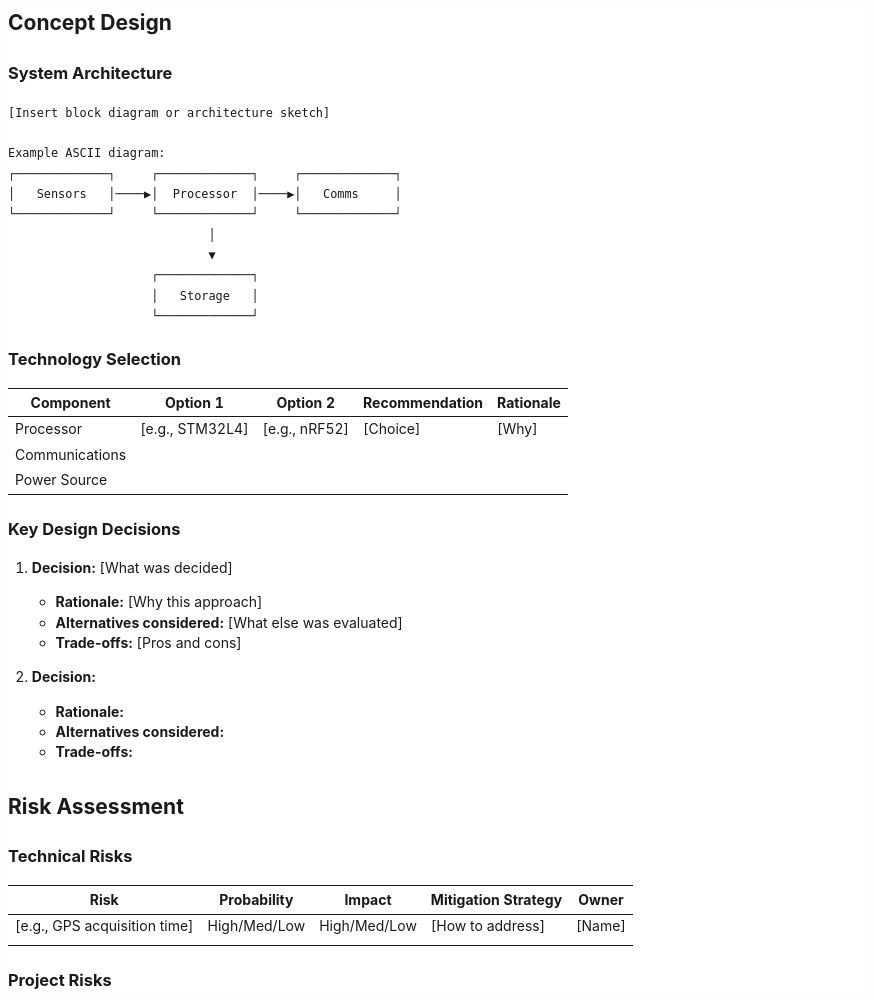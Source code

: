 ## Concept Design

### System Architecture

```
[Insert block diagram or architecture sketch]

Example ASCII diagram:
┌─────────────┐     ┌─────────────┐     ┌─────────────┐
│   Sensors   │────▶│  Processor  │────▶│   Comms     │
└─────────────┘     └─────────────┘     └─────────────┘
                            │
                            ▼
                    ┌─────────────┐
                    │   Storage   │
                    └─────────────┘
```

### Technology Selection

| Component | Option 1 | Option 2 | Recommendation | Rationale |
|-----------|----------|----------|----------------|-----------|
| Processor | [e.g., STM32L4] | [e.g., nRF52] | [Choice] | [Why] |
| Communications | | | | |
| Power Source | | | | |

### Key Design Decisions

1. **Decision:** [What was decided]
   - **Rationale:** [Why this approach]
   - **Alternatives considered:** [What else was evaluated]
   - **Trade-offs:** [Pros and cons]

2. **Decision:** 
   - **Rationale:** 
   - **Alternatives considered:** 
   - **Trade-offs:** 

## Risk Assessment

### Technical Risks

| Risk | Probability | Impact | Mitigation Strategy | Owner |
|------|-------------|--------|-------------------|--------|
| [e.g., GPS acquisition time] | High/Med/Low | High/Med/Low | [How to address] | [Name] |
| | | | | |

### Project Risks
